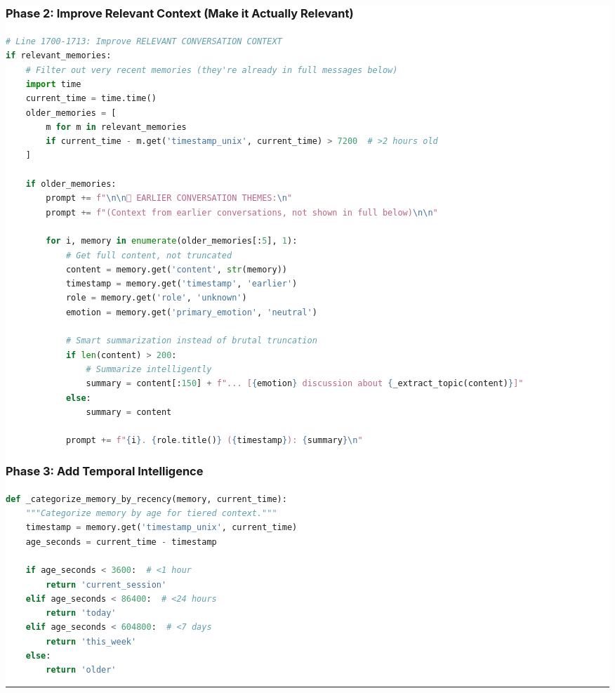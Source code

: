 ### **Phase 2: Improve Relevant Context (Make it Actually Relevant)**

```python
# Line 1700-1713: Improve RELEVANT CONVERSATION CONTEXT
if relevant_memories:
    # Filter out very recent memories (they're already in full messages below)
    import time
    current_time = time.time()
    older_memories = [
        m for m in relevant_memories 
        if current_time - m.get('timestamp_unix', current_time) > 7200  # >2 hours old
    ]
    
    if older_memories:
        prompt += f"\n\n🧠 EARLIER CONVERSATION THEMES:\n"
        prompt += f"(Context from earlier conversations, not shown in full below)\n\n"
        
        for i, memory in enumerate(older_memories[:5], 1):
            # Get full content, not truncated
            content = memory.get('content', str(memory))
            timestamp = memory.get('timestamp', 'earlier')
            role = memory.get('role', 'unknown')
            emotion = memory.get('primary_emotion', 'neutral')
            
            # Smart summarization instead of brutal truncation
            if len(content) > 200:
                # Summarize intelligently
                summary = content[:150] + f"... [{emotion} discussion about {_extract_topic(content)}]"
            else:
                summary = content
            
            prompt += f"{i}. {role.title()} ({timestamp}): {summary}\n"
```

### **Phase 3: Add Temporal Intelligence**

```python
def _categorize_memory_by_recency(memory, current_time):
    """Categorize memory by age for tiered context."""
    timestamp = memory.get('timestamp_unix', current_time)
    age_seconds = current_time - timestamp
    
    if age_seconds < 3600:  # <1 hour
        return 'current_session'
    elif age_seconds < 86400:  # <24 hours
        return 'today'
    elif age_seconds < 604800:  # <7 days
        return 'this_week'
    else:
        return 'older'
```

---